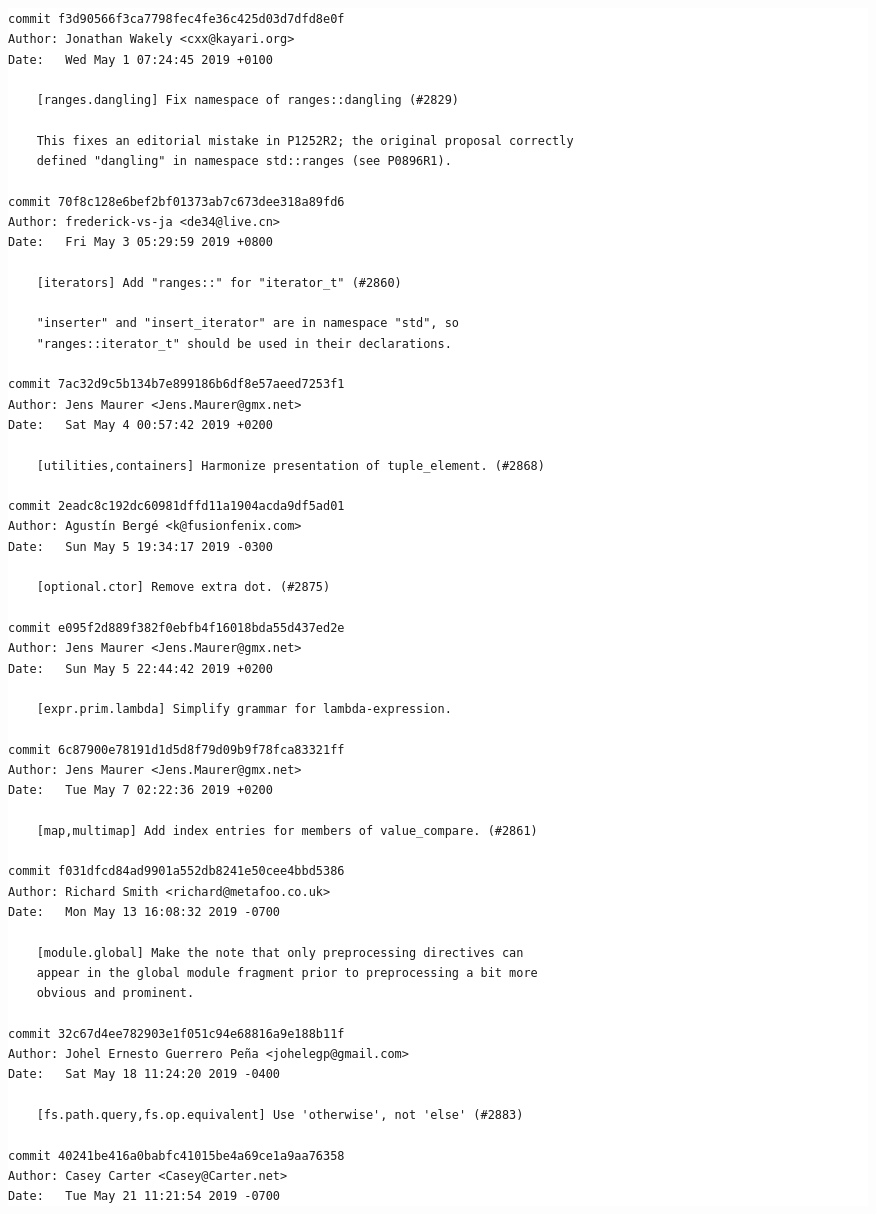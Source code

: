     commit f3d90566f3ca7798fec4fe36c425d03d7dfd8e0f
    Author: Jonathan Wakely <cxx@kayari.org>
    Date:   Wed May 1 07:24:45 2019 +0100

        [ranges.dangling] Fix namespace of ranges::dangling (#2829)

        This fixes an editorial mistake in P1252R2; the original proposal correctly
        defined "dangling" in namespace std::ranges (see P0896R1).

    commit 70f8c128e6bef2bf01373ab7c673dee318a89fd6
    Author: frederick-vs-ja <de34@live.cn>
    Date:   Fri May 3 05:29:59 2019 +0800

        [iterators] Add "ranges::" for "iterator_t" (#2860)

        "inserter" and "insert_iterator" are in namespace "std", so
        "ranges::iterator_t" should be used in their declarations.

    commit 7ac32d9c5b134b7e899186b6df8e57aeed7253f1
    Author: Jens Maurer <Jens.Maurer@gmx.net>
    Date:   Sat May 4 00:57:42 2019 +0200

        [utilities,containers] Harmonize presentation of tuple_element. (#2868)

    commit 2eadc8c192dc60981dffd11a1904acda9df5ad01
    Author: Agustín Bergé <k@fusionfenix.com>
    Date:   Sun May 5 19:34:17 2019 -0300

        [optional.ctor] Remove extra dot. (#2875)

    commit e095f2d889f382f0ebfb4f16018bda55d437ed2e
    Author: Jens Maurer <Jens.Maurer@gmx.net>
    Date:   Sun May 5 22:44:42 2019 +0200

        [expr.prim.lambda] Simplify grammar for lambda-expression.

    commit 6c87900e78191d1d5d8f79d09b9f78fca83321ff
    Author: Jens Maurer <Jens.Maurer@gmx.net>
    Date:   Tue May 7 02:22:36 2019 +0200

        [map,multimap] Add index entries for members of value_compare. (#2861)

    commit f031dfcd84ad9901a552db8241e50cee4bbd5386
    Author: Richard Smith <richard@metafoo.co.uk>
    Date:   Mon May 13 16:08:32 2019 -0700

        [module.global] Make the note that only preprocessing directives can
        appear in the global module fragment prior to preprocessing a bit more
        obvious and prominent.

    commit 32c67d4ee782903e1f051c94e68816a9e188b11f
    Author: Johel Ernesto Guerrero Peña <johelegp@gmail.com>
    Date:   Sat May 18 11:24:20 2019 -0400

        [fs.path.query,fs.op.equivalent] Use 'otherwise', not 'else' (#2883)

    commit 40241be416a0babfc41015be4a69ce1a9aa76358
    Author: Casey Carter <Casey@Carter.net>
    Date:   Tue May 21 11:21:54 2019 -0700
